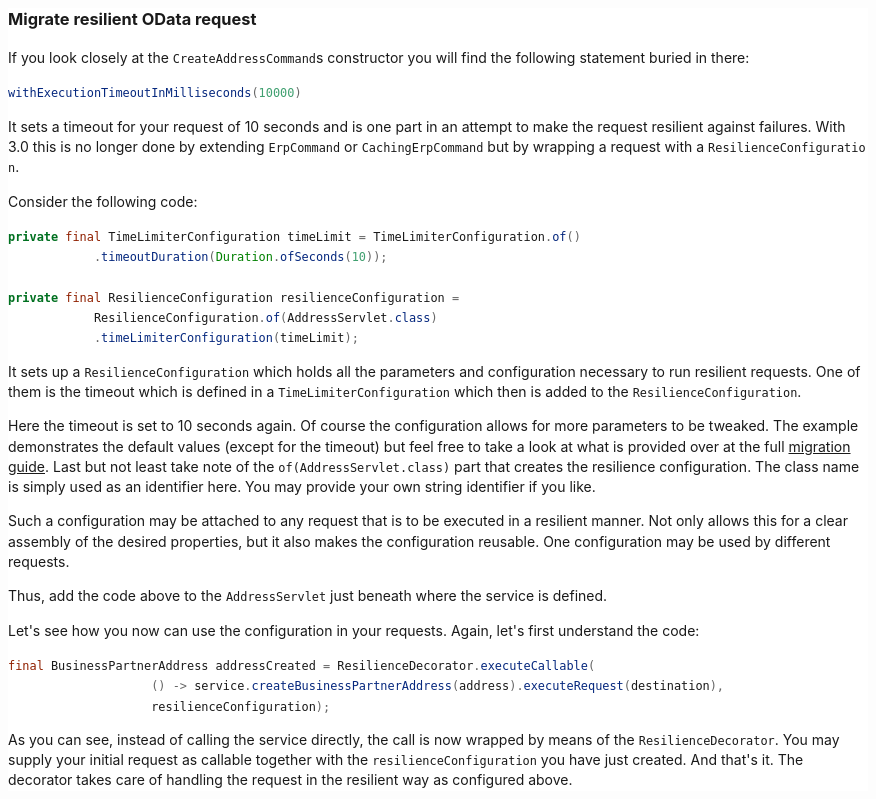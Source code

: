 
### Migrate resilient OData request


If you look closely at the `CreateAddressCommand`s constructor you will find the following statement buried in there:

```Java
withExecutionTimeoutInMilliseconds(10000)
```

It sets a timeout for your request of 10 seconds and is one part in an attempt to make the request resilient against failures. With 3.0 this is no longer done by extending `ErpCommand` or `CachingErpCommand` but by wrapping a request with a `ResilienceConfiguration`.

Consider the following code:

```Java
private final TimeLimiterConfiguration timeLimit = TimeLimiterConfiguration.of()
            .timeoutDuration(Duration.ofSeconds(10));

private final ResilienceConfiguration resilienceConfiguration =
            ResilienceConfiguration.of(AddressServlet.class)
            .timeLimiterConfiguration(timeLimit);
```

It sets up a `ResilienceConfiguration` which holds all the parameters and configuration necessary to run resilient requests. One of them is the timeout which is defined in a `TimeLimiterConfiguration` which then is added to the `ResilienceConfiguration`.

Here the timeout is set to 10 seconds again. Of course the configuration allows for more parameters to be tweaked. The example demonstrates the default values (except for the timeout) but feel free to take a look at what is provided over at the full [migration guide](https://blogs.sap.com/2019/08/01/migrate-to-version-3.0.0-of-the-sap-cloud-sdk-for-java/). Last but not least take note of the `of(AddressServlet.class)` part that creates the resilience configuration. The class name is simply used as an identifier here. You may provide your own string identifier if you like.

Such a configuration may be attached to any request that is to be executed in a resilient manner. Not only allows this for a clear assembly of the desired properties, but it also makes the configuration reusable. One configuration may be used by different requests.

Thus, add the code above to the `AddressServlet` just beneath where the service is defined.

Let's see how you now can use the configuration in your requests. Again, let's first understand the code:

```Java
final BusinessPartnerAddress addressCreated = ResilienceDecorator.executeCallable(
                    () -> service.createBusinessPartnerAddress(address).executeRequest(destination),
                    resilienceConfiguration);
```

As you can see, instead of calling the service directly, the call is now wrapped by means of the `ResilienceDecorator`. You  may supply your initial request as callable together with the `resilienceConfiguration` you have just created. And that's it. The decorator takes care of handling the request in the resilient way as configured above.
